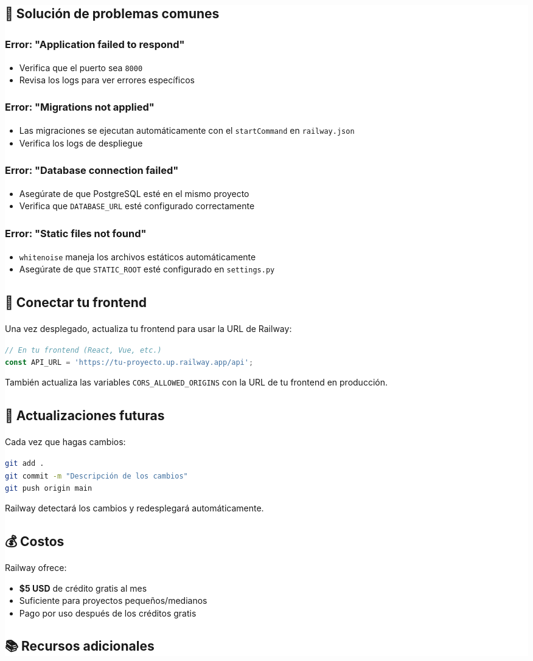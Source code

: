 ## 🐛 Solución de problemas comunes

### Error: "Application failed to respond"

- Verifica que el puerto sea `8000`
- Revisa los logs para ver errores específicos

### Error: "Migrations not applied"

- Las migraciones se ejecutan automáticamente con el `startCommand` en `railway.json`
- Verifica los logs de despliegue

### Error: "Database connection failed"

- Asegúrate de que PostgreSQL esté en el mismo proyecto
- Verifica que `DATABASE_URL` esté configurado correctamente

### Error: "Static files not found"

- `whitenoise` maneja los archivos estáticos automáticamente
- Asegúrate de que `STATIC_ROOT` esté configurado en `settings.py`

## 📱 Conectar tu frontend

Una vez desplegado, actualiza tu frontend para usar la URL de Railway:

```javascript
// En tu frontend (React, Vue, etc.)
const API_URL = 'https://tu-proyecto.up.railway.app/api';
```

También actualiza las variables `CORS_ALLOWED_ORIGINS` con la URL de tu frontend en producción.

## 🔄 Actualizaciones futuras

Cada vez que hagas cambios:

```bash
git add .
git commit -m "Descripción de los cambios"
git push origin main
```

Railway detectará los cambios y redesplegará automáticamente.

## 💰 Costos

Railway ofrece:
- **$5 USD** de crédito gratis al mes
- Suficiente para proyectos pequeños/medianos
- Pago por uso después de los créditos gratis

## 📚 Recursos adicionales
